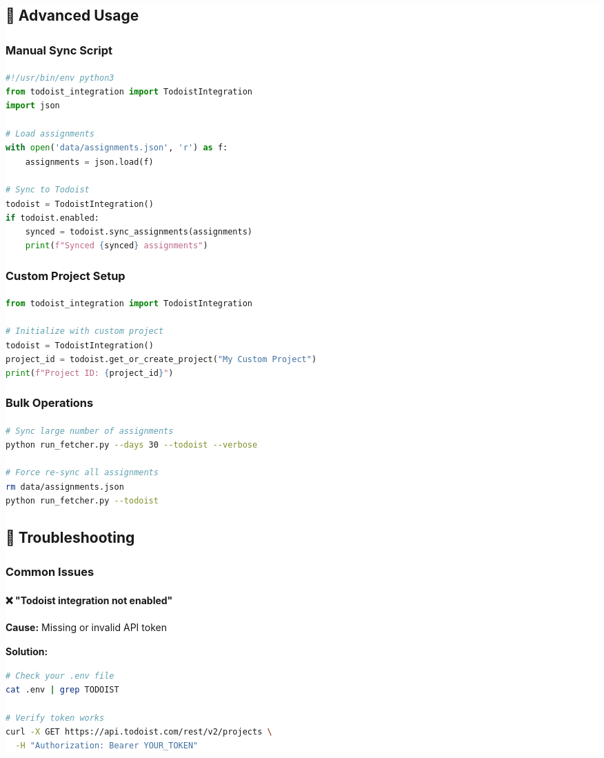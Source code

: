 ## 🔧 Advanced Usage

### Manual Sync Script

```python
#!/usr/bin/env python3
from todoist_integration import TodoistIntegration
import json

# Load assignments
with open('data/assignments.json', 'r') as f:
    assignments = json.load(f)

# Sync to Todoist
todoist = TodoistIntegration()
if todoist.enabled:
    synced = todoist.sync_assignments(assignments)
    print(f"Synced {synced} assignments")
```

### Custom Project Setup

```python
from todoist_integration import TodoistIntegration

# Initialize with custom project
todoist = TodoistIntegration()
project_id = todoist.get_or_create_project("My Custom Project")
print(f"Project ID: {project_id}")
```

### Bulk Operations

```bash
# Sync large number of assignments
python run_fetcher.py --days 30 --todoist --verbose

# Force re-sync all assignments
rm data/assignments.json
python run_fetcher.py --todoist
```

## 🚨 Troubleshooting

### Common Issues

#### ❌ "Todoist integration not enabled"

**Cause:** Missing or invalid API token

**Solution:**
```bash
# Check your .env file
cat .env | grep TODOIST

# Verify token works
curl -X GET https://api.todoist.com/rest/v2/projects \
  -H "Authorization: Bearer YOUR_TOKEN"
```
